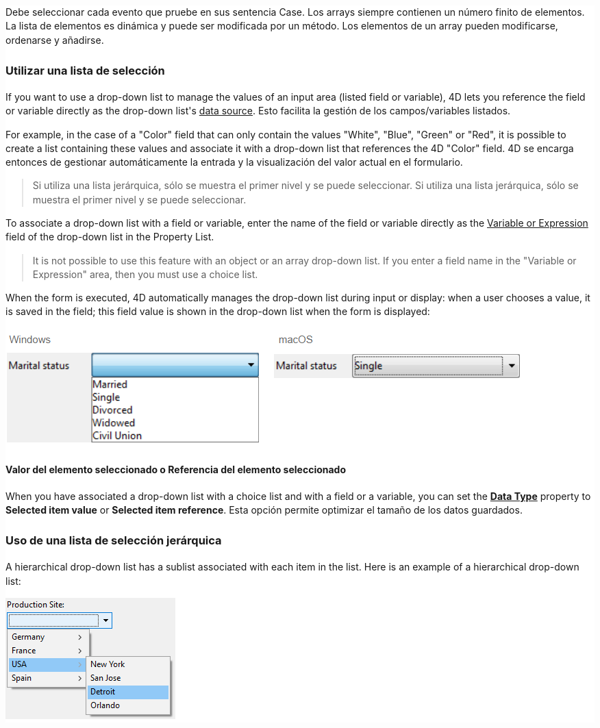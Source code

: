Debe seleccionar cada evento que pruebe en sus sentencia Case. Los arrays siempre contienen un número finito de elementos. La lista de elementos es dinámica y puede ser modificada por un método. Los elementos de un array pueden modificarse, ordenarse y añadirse.


### Utilizar una lista de selección

If you want to use a drop-down list to manage the values of an input area (listed field or variable), 4D lets you reference the field or variable directly as the drop-down list's [data source](properties_Object.md#variable-or-expression). Esto facilita la gestión de los campos/variables listados.

For example, in the case of a "Color" field that can only contain the values "White", "Blue", "Green" or "Red", it is possible to create a list containing these values and associate it with a drop-down list that references the 4D "Color" field. 4D se encarga entonces de gestionar automáticamente la entrada y la visualización del valor actual en el formulario.
> Si utiliza una lista jerárquica, sólo se muestra el primer nivel y se puede seleccionar. Si utiliza una lista jerárquica, sólo se muestra el primer nivel y se puede seleccionar.

To associate a drop-down list with a field or variable, enter the name of the field or variable directly as the [Variable or Expression](properties_Object.md#variable-or-expression) field of the drop-down list in the Property List.
> It is not possible to use this feature with an object or an array drop-down list. If you enter a field name in the "Variable or Expression" area, then you must use a choice list.

When the form is executed, 4D automatically manages the drop-down list during input or display: when a user chooses a value, it is saved in the field; this field value is shown in the drop-down list when the form is displayed:

![](assets/en/FormObjects/popupDropdown_choiceList.png)


#### Valor del elemento seleccionado o Referencia del elemento seleccionado

When you have associated a drop-down list with a choice list and with a field or a variable, you can set the [**Data Type**](properties_DataSource.md#data-type) property to **Selected item value** or **Selected item reference**. Esta opción permite optimizar el tamaño de los datos guardados.

### Uso de una lista de selección jerárquica

A hierarchical drop-down list has a sublist associated with each item in the list. Here is an example of a hierarchical drop-down list:

![](assets/en/FormObjects/popupDropdown_hierar.png)
